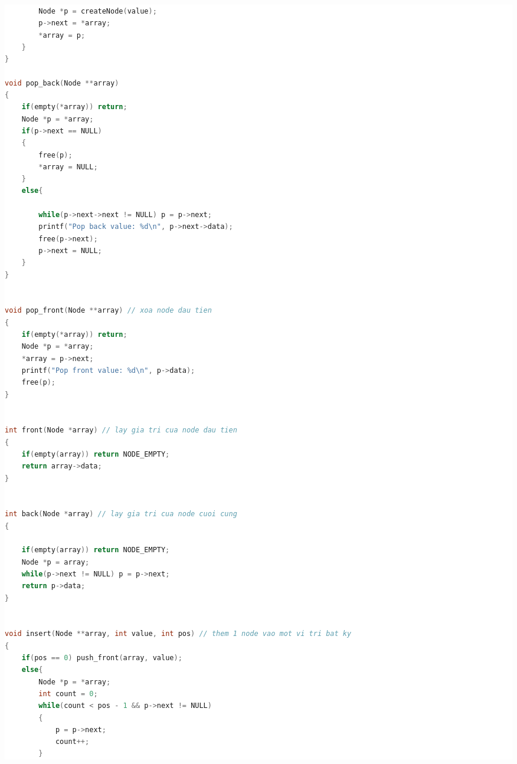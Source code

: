 ```c
        Node *p = createNode(value);
        p->next = *array;
        *array = p;
    }
}

void pop_back(Node **array)
{
    if(empty(*array)) return;
    Node *p = *array;
    if(p->next == NULL)
    {
        free(p);
        *array = NULL;
    }
    else{

        while(p->next->next != NULL) p = p->next;
        printf("Pop back value: %d\n", p->next->data);
        free(p->next);
        p->next = NULL;
    }
}


void pop_front(Node **array) // xoa node dau tien
{
    if(empty(*array)) return;
    Node *p = *array;
    *array = p->next;
    printf("Pop front value: %d\n", p->data);
    free(p);
}


int front(Node *array) // lay gia tri cua node dau tien
{
    if(empty(array)) return NODE_EMPTY;
    return array->data;
}


int back(Node *array) // lay gia tri cua node cuoi cung
{

    if(empty(array)) return NODE_EMPTY;
    Node *p = array;
    while(p->next != NULL) p = p->next;
    return p->data;
}


void insert(Node **array, int value, int pos) // them 1 node vao mot vi tri bat ky
{
    if(pos == 0) push_front(array, value);
    else{
        Node *p = *array;
        int count = 0;
        while(count < pos - 1 && p->next != NULL)
        {
            p = p->next;
            count++;
        }
```